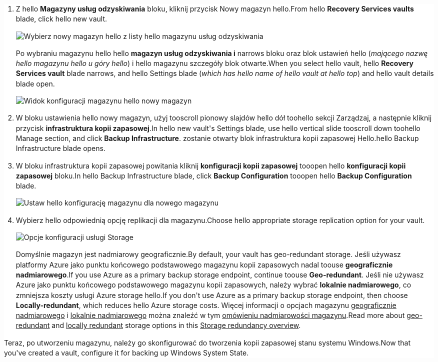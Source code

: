1. <span data-ttu-id="8338c-145">Z hello **Magazyny usług odzyskiwania** bloku, kliknij przycisk Nowy magazyn hello.</span><span class="sxs-lookup"><span data-stu-id="8338c-145">From hello **Recovery Services vaults** blade, click hello new vault.</span></span>

    ![Wybierz nowy magazyn hello z listy hello magazynu usług odzyskiwania](./media/backup-try-azure-backup-in-10-mins/rs-vault-list.png)

    <span data-ttu-id="8338c-147">Po wybraniu magazynu hello hello **magazyn usług odzyskiwania i** narrows bloku oraz blok ustawień hello (*mającego nazwę hello magazynu hello u góry hello*) i hello magazynu szczegóły blok otwarte.</span><span class="sxs-lookup"><span data-stu-id="8338c-147">When you select hello vault, hello **Recovery Services vault** blade narrows, and hello Settings blade (*which has hello name of hello vault at hello top*) and hello vault details blade open.</span></span>

    ![Widok konfiguracji magazynu hello nowy magazyn](./media/backup-try-azure-backup-in-10-mins/set-storage-configuration-2.png)
2. <span data-ttu-id="8338c-149">W bloku ustawienia hello nowy magazyn, użyj tooscroll pionowy slajdów hello dół toohello sekcji Zarządzaj, a następnie kliknij przycisk **infrastruktura kopii zapasowej**.</span><span class="sxs-lookup"><span data-stu-id="8338c-149">In hello new vault's Settings blade, use hello vertical slide tooscroll down toohello Manage section, and click **Backup Infrastructure**.</span></span>
    <span data-ttu-id="8338c-150">zostanie otwarty blok infrastruktura kopii zapasowej Hello.</span><span class="sxs-lookup"><span data-stu-id="8338c-150">hello Backup Infrastructure blade opens.</span></span>
3. <span data-ttu-id="8338c-151">W bloku infrastruktura kopii zapasowej powitania kliknij **konfiguracji kopii zapasowej** tooopen hello **konfiguracji kopii zapasowej** bloku.</span><span class="sxs-lookup"><span data-stu-id="8338c-151">In hello Backup Infrastructure blade, click **Backup Configuration** tooopen hello **Backup Configuration** blade.</span></span>

    ![Ustaw hello konfigurację magazynu dla nowego magazynu](./media/backup-try-azure-backup-in-10-mins/set-storage-configuration.png)
4. <span data-ttu-id="8338c-153">Wybierz hello odpowiednią opcję replikacji dla magazynu.</span><span class="sxs-lookup"><span data-stu-id="8338c-153">Choose hello appropriate storage replication option for your vault.</span></span>

    ![Opcje konfiguracji usługi Storage](./media/backup-try-azure-backup-in-10-mins/choose-storage-configuration.png)

    <span data-ttu-id="8338c-155">Domyślnie magazyn jest nadmiarowy geograficznie.</span><span class="sxs-lookup"><span data-stu-id="8338c-155">By default, your vault has geo-redundant storage.</span></span> <span data-ttu-id="8338c-156">Jeśli używasz platformy Azure jako punktu końcowego podstawowego magazynu kopii zapasowych nadal toouse **geograficznie nadmiarowego**.</span><span class="sxs-lookup"><span data-stu-id="8338c-156">If you use Azure as a primary backup storage endpoint, continue toouse **Geo-redundant**.</span></span> <span data-ttu-id="8338c-157">Jeśli nie używasz Azure jako punktu końcowego podstawowego magazynu kopii zapasowych, należy wybrać **lokalnie nadmiarowego**, co zmniejsza koszty usługi Azure storage hello.</span><span class="sxs-lookup"><span data-stu-id="8338c-157">If you don't use Azure as a primary backup storage endpoint, then choose **Locally-redundant**, which reduces hello Azure storage costs.</span></span> <span data-ttu-id="8338c-158">Więcej informacji o opcjach magazynu [geograficznie nadmiarowego](../storage/common/storage-redundancy.md#geo-redundant-storage) i [lokalnie nadmiarowego](../storage/common/storage-redundancy.md#locally-redundant-storage) można znaleźć w tym [omówieniu nadmiarowości magazynu](../storage/common/storage-redundancy.md).</span><span class="sxs-lookup"><span data-stu-id="8338c-158">Read more about [geo-redundant](../storage/common/storage-redundancy.md#geo-redundant-storage) and [locally redundant](../storage/common/storage-redundancy.md#locally-redundant-storage) storage options in this [Storage redundancy overview](../storage/common/storage-redundancy.md).</span></span>

<span data-ttu-id="8338c-159">Teraz, po utworzeniu magazynu, należy go skonfigurować do tworzenia kopii zapasowej stanu systemu Windows.</span><span class="sxs-lookup"><span data-stu-id="8338c-159">Now that you've created a vault, configure it for backing up Windows System State.</span></span>
